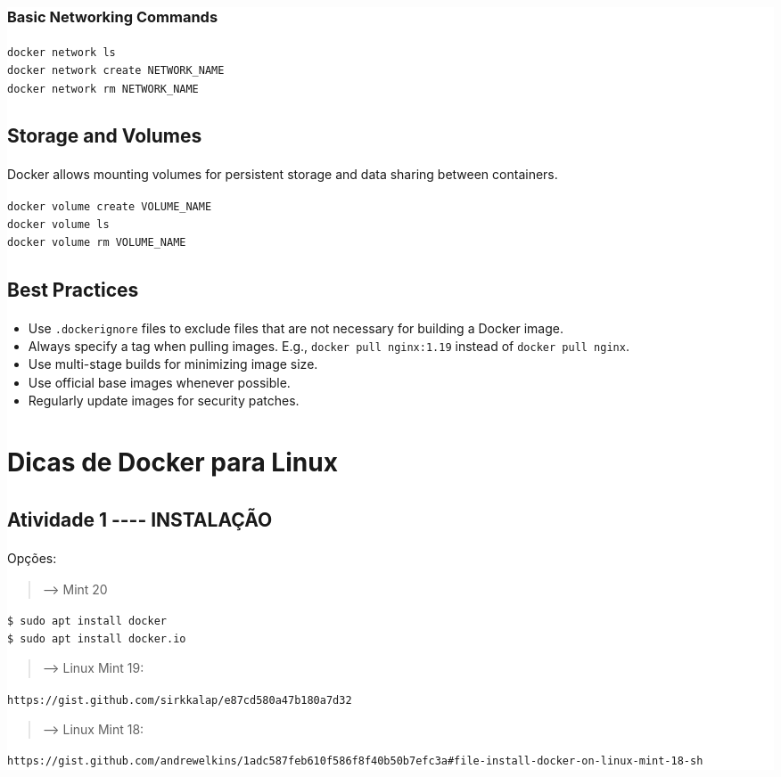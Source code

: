 ### Basic Networking Commands

```
docker network ls
docker network create NETWORK_NAME
docker network rm NETWORK_NAME
```

## Storage and Volumes

Docker allows mounting volumes for persistent storage and data sharing between containers.

```
docker volume create VOLUME_NAME
docker volume ls
docker volume rm VOLUME_NAME
```

## Best Practices

- Use `.dockerignore` files to exclude files that are not necessary for building a Docker image.
- Always specify a tag when pulling images. E.g., `docker pull nginx:1.19` instead of `docker pull nginx`.
- Use multi-stage builds for minimizing image size.
- Use official base images whenever possible.
- Regularly update images for security patches.









# Dicas de Docker para Linux



## Atividade 1 ---- INSTALAÇÃO 


Opções:  

> --> Mint 20

	$ sudo apt install docker
	$ sudo apt install docker.io 


> --> Linux Mint 19:  

	https://gist.github.com/sirkkalap/e87cd580a47b180a7d32  


> --> Linux Mint 18:  

	https://gist.github.com/andrewelkins/1adc587feb610f586f8f40b50b7efc3a#file-install-docker-on-linux-mint-18-sh  
